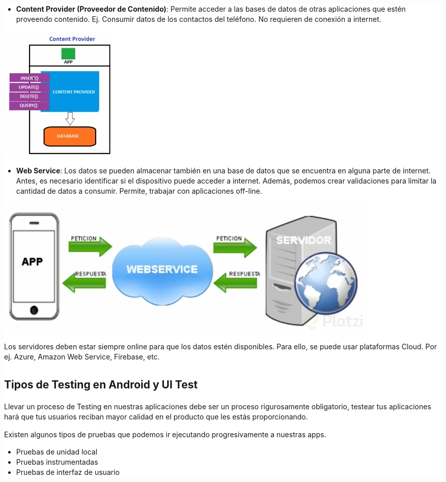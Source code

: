 - **Content Provider (Proveedor de Contenido)**: Permite acceder a las bases de datos de otras aplicaciones que estén proveendo contenido. Ej. Consumir datos de los contactos del teléfono.
No requieren de conexión a internet.

![contentprovider](img/contentprovider.jpg)

- **Web Service**: Los datos se pueden almacenar también en una base de datos que se encuentra en alguna parte de internet. Antes, es necesario identificar si el dispositivo puede acceder a internet. Además, podemos crear validaciones para limitar la cantidad de datos a consumir. Permite, trabajar con aplicaciones off-line.

![webservices](img/webservices.jpg)

Los servidores deben estar siempre online para que los datos estén disponibles. Para ello, se puede usar plataformas Cloud. Por ej. Azure, Amazon Web Service, Firebase, etc.

## Tipos de Testing en Android y UI Test

Llevar un proceso de Testing en nuestras aplicaciones debe ser un proceso rigurosamente obligatorio, testear tus aplicaciones hará que tus usuarios reciban mayor calidad en el producto que les estás proporcionando.

Existen algunos tipos de pruebas que podemos ir ejecutando progresivamente a nuestras apps.

- Pruebas de unidad local
- Pruebas instrumentadas
- Pruebas de interfaz de usuario
